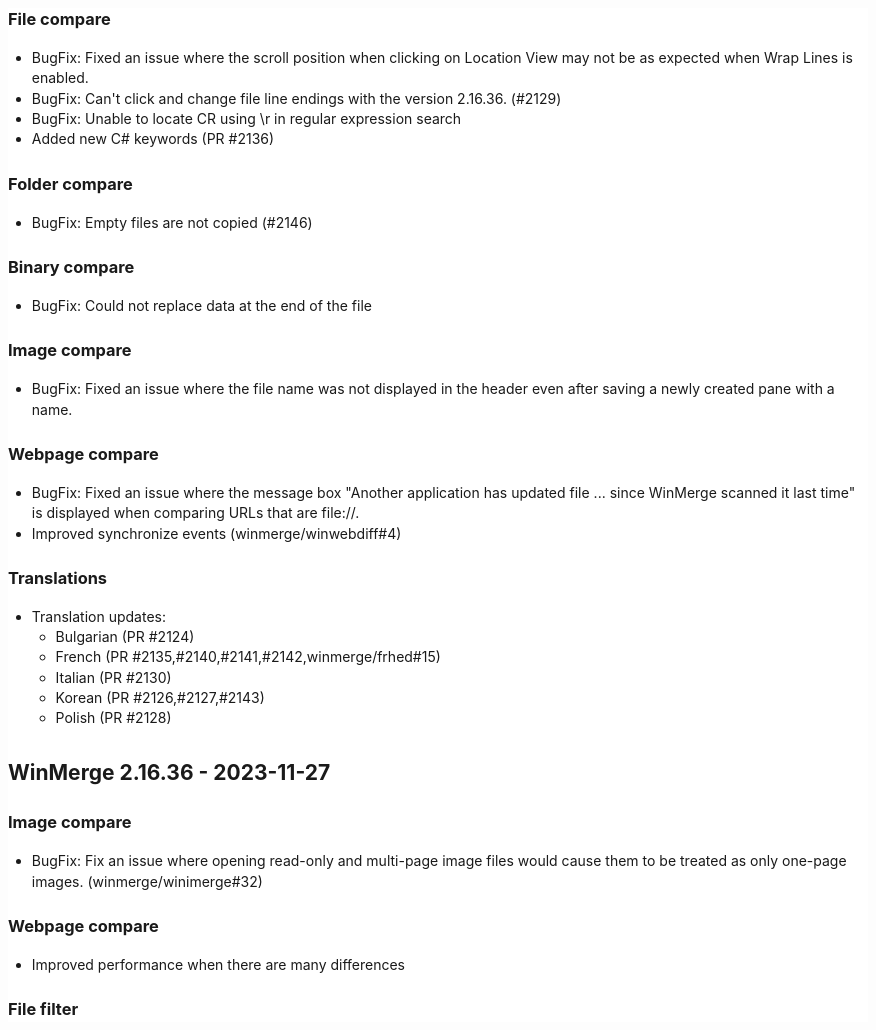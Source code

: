 ### File compare

- BugFix: Fixed an issue where the scroll position when clicking on Location 
    View may not be as expected when Wrap Lines is enabled.
- BugFix: Can't click and change file line endings with the version 2.16.36.
    (#2129)
- BugFix: Unable to locate CR using \r in regular expression search
- Added new C# keywords (PR #2136)

### Folder compare

- BugFix: Empty files are not copied (#2146)

### Binary compare

- BugFix: Could not replace data at the end of the file

### Image compare

- BugFix: Fixed an issue where the file name was not displayed in the header
    even after saving a newly created pane with a name.

### Webpage compare

- BugFix: Fixed an issue where the message box "Another application has updated
    file ... since WinMerge scanned it last time" is displayed when comparing
    URLs that are file://.
- Improved synchronize events (winmerge/winwebdiff#4) 

### Translations

- Translation updates:
  - Bulgarian (PR #2124)
  - French (PR #2135,#2140,#2141,#2142,winmerge/frhed#15)
  - Italian (PR #2130)
  - Korean (PR #2126,#2127,#2143)
  - Polish (PR #2128)

## WinMerge 2.16.36 - 2023-11-27

### Image compare

- BugFix: Fix an issue where opening read-only and multi-page image files
    would cause them to be treated as only one-page images.
    (winmerge/winimerge#32)

### Webpage compare

- Improved performance when there are many differences

### File filter
